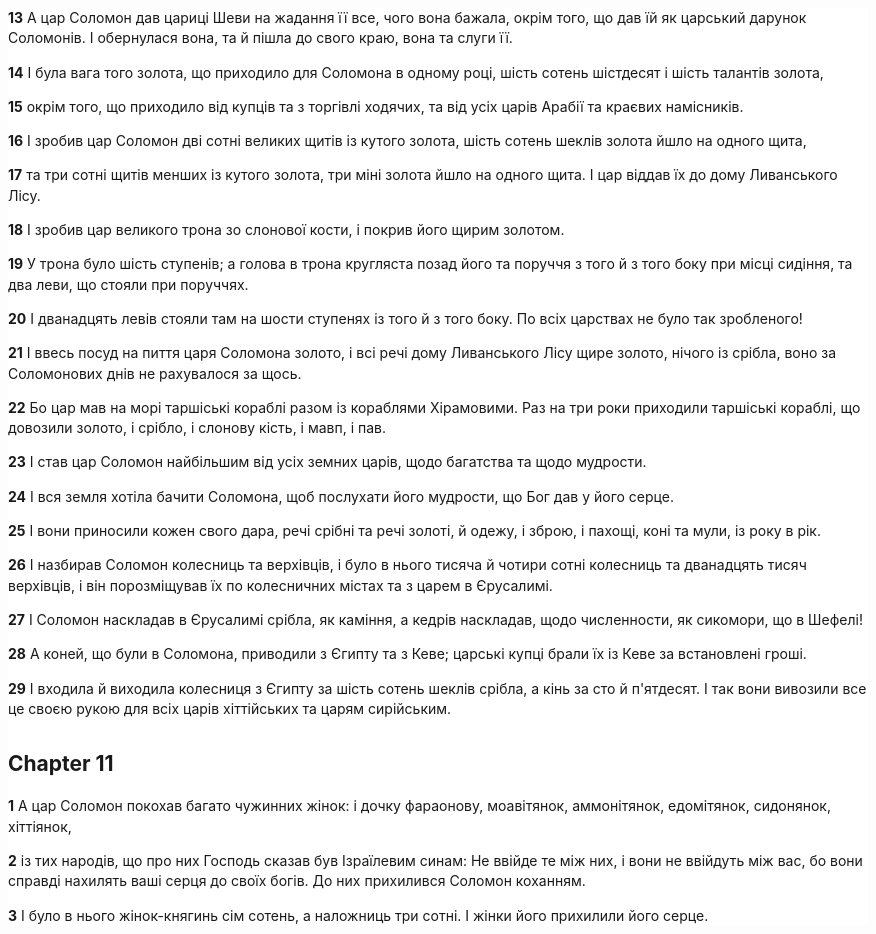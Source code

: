 **13** А цар Соломон дав цариці Шеви на жадання її все, чого вона бажала, окрім того, що дав їй як царський дарунок Соломонів. І обернулася вона, та й пішла до свого краю, вона та слуги її.

**14** І була вага того золота, що приходило для Соломона в одному році, шість сотень шістдесят і шість талантів золота,

**15** окрім того, що приходило від купців та з торгівлі ходячих, та від усіх царів Арабії та краєвих намісників.

**16** І зробив цар Соломон дві сотні великих щитів із кутого золота, шість сотень шеклів золота йшло на одного щита,

**17** та три сотні щитів менших із кутого золота, три міні золота йшло на одного щита. І цар віддав їх до дому Ливанського Лісу.

**18** І зробив цар великого трона зо слонової кости, і покрив його щирим золотом.

**19** У трона було шість ступенів; а голова в трона кругляста позад його та поруччя з того й з того боку при місці сидіння, та два леви, що стояли при поруччях.

**20** І дванадцять левів стояли там на шости ступенях із того й з того боку. По всіх царствах не було так зробленого!

**21** І ввесь посуд на пиття царя Соломона золото, і всі речі дому Ливанського Лісу щире золото, нічого із срібла, воно за Соломонових днів не рахувалося за щось.

**22** Бо цар мав на морі таршіські кораблі разом із кораблями Хірамовими. Раз на три роки приходили таршіські кораблі, що довозили золото, і срібло, і слонову кість, і мавп, і пав.

**23** І став цар Соломон найбільшим від усіх земних царів, щодо багатства та щодо мудрости.

**24** І вся земля хотіла бачити Соломона, щоб послухати його мудрости, що Бог дав у його серце.

**25** І вони приносили кожен свого дара, речі срібні та речі золоті, й одежу, і зброю, і пахощі, коні та мули, із року в рік.

**26** І назбирав Соломон колесниць та верхівців, і було в нього тисяча й чотири сотні колесниць та дванадцять тисяч верхівців, і він порозміщував їх по колесничних містах та з царем в Єрусалимі.

**27** І Соломон наскладав в Єрусалимі срібла, як каміння, а кедрів наскладав, щодо численности, як сикомори, що в Шефелі!

**28** А коней, що були в Соломона, приводили з Єгипту та з Кеве; царські купці брали їх із Кеве за встановлені гроші.

**29** І входила й виходила колесниця з Єгипту за шість сотень шеклів срібла, а кінь за сто й п'ятдесят. І так вони вивозили все це своєю рукою для всіх царів хіттійських та царям сирійським.

## Chapter 11

**1** А цар Соломон покохав багато чужинних жінок: і дочку фараонову, моавітянок, аммонітянок, едомітянок, сидонянок, хіттіянок,

**2** із тих народів, що про них Господь сказав був Ізраїлевим синам: Не ввійде те між них, і вони не ввійдуть між вас, бо вони справді нахилять ваші серця до своїх богів. До них прихилився Соломон коханням.

**3** І було в нього жінок-княгинь сім сотень, а наложниць три сотні. І жінки його прихилили його серце.
